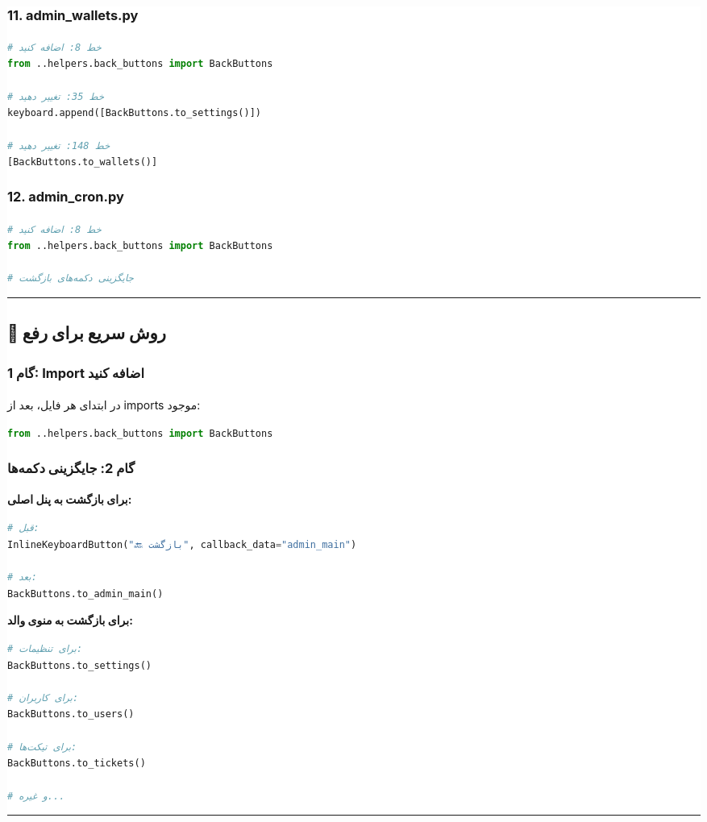 ### 11. admin_wallets.py
```python
# خط 8: اضافه کنید
from ..helpers.back_buttons import BackButtons

# خط 35: تغییر دهید
keyboard.append([BackButtons.to_settings()])

# خط 148: تغییر دهید
[BackButtons.to_wallets()]
```

### 12. admin_cron.py
```python
# خط 8: اضافه کنید
from ..helpers.back_buttons import BackButtons

# جایگزینی دکمه‌های بازگشت
```

---

## 🚀 روش سریع برای رفع

### گام 1: Import اضافه کنید
در ابتدای هر فایل، بعد از imports موجود:

```python
from ..helpers.back_buttons import BackButtons
```

### گام 2: جایگزینی دکمه‌ها

**برای بازگشت به پنل اصلی:**
```python
# قبل:
InlineKeyboardButton("🔙 بازگشت", callback_data="admin_main")

# بعد:
BackButtons.to_admin_main()
```

**برای بازگشت به منوی والد:**
```python
# برای تنظیمات:
BackButtons.to_settings()

# برای کاربران:
BackButtons.to_users()

# برای تیکت‌ها:
BackButtons.to_tickets()

# و غیره...
```

---